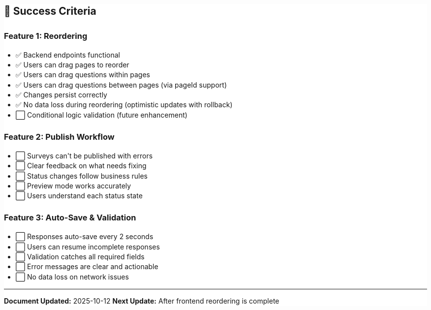 ## 🎯 Success Criteria

### Feature 1: Reordering
- ✅ Backend endpoints functional
- ✅ Users can drag pages to reorder
- ✅ Users can drag questions within pages
- ✅ Users can drag questions between pages (via pageId support)
- ✅ Changes persist correctly
- ✅ No data loss during reordering (optimistic updates with rollback)
- ⬜ Conditional logic validation (future enhancement)

### Feature 2: Publish Workflow
- ⬜ Surveys can't be published with errors
- ⬜ Clear feedback on what needs fixing
- ⬜ Status changes follow business rules
- ⬜ Preview mode works accurately
- ⬜ Users understand each status state

### Feature 3: Auto-Save & Validation
- ⬜ Responses auto-save every 2 seconds
- ⬜ Users can resume incomplete responses
- ⬜ Validation catches all required fields
- ⬜ Error messages are clear and actionable
- ⬜ No data loss on network issues

---

**Document Updated:** 2025-10-12
**Next Update:** After frontend reordering is complete
